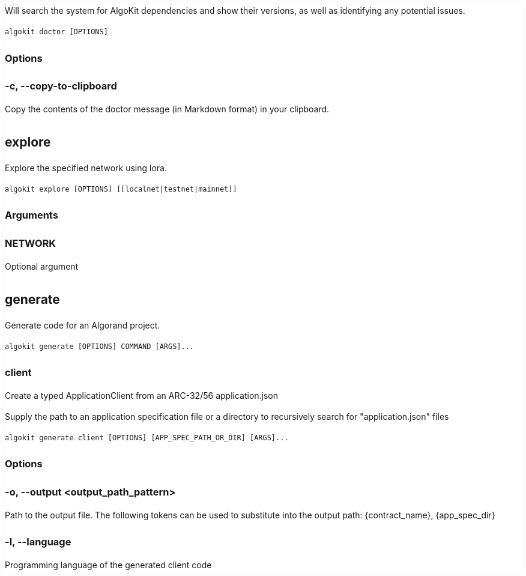 Will search the system for AlgoKit dependencies and show their versions, as well as identifying any
potential issues.

```shell
algokit doctor [OPTIONS]
```

### Options


### -c, --copy-to-clipboard
Copy the contents of the doctor message (in Markdown format) in your clipboard.

## explore

Explore the specified network using lora.

```shell
algokit explore [OPTIONS] [[localnet|testnet|mainnet]]
```

### Arguments


### NETWORK
Optional argument

## generate

Generate code for an Algorand project.

```shell
algokit generate [OPTIONS] COMMAND [ARGS]...
```

### client

Create a typed ApplicationClient from an ARC-32/56 application.json

Supply the path to an application specification file or a directory to recursively search
for "application.json" files

```shell
algokit generate client [OPTIONS] [APP_SPEC_PATH_OR_DIR] [ARGS]...
```

### Options


### -o, --output <output_path_pattern>
Path to the output file. The following tokens can be used to substitute into the output path: {contract_name}, {app_spec_dir}


### -l, --language <language>
Programming language of the generated client code
